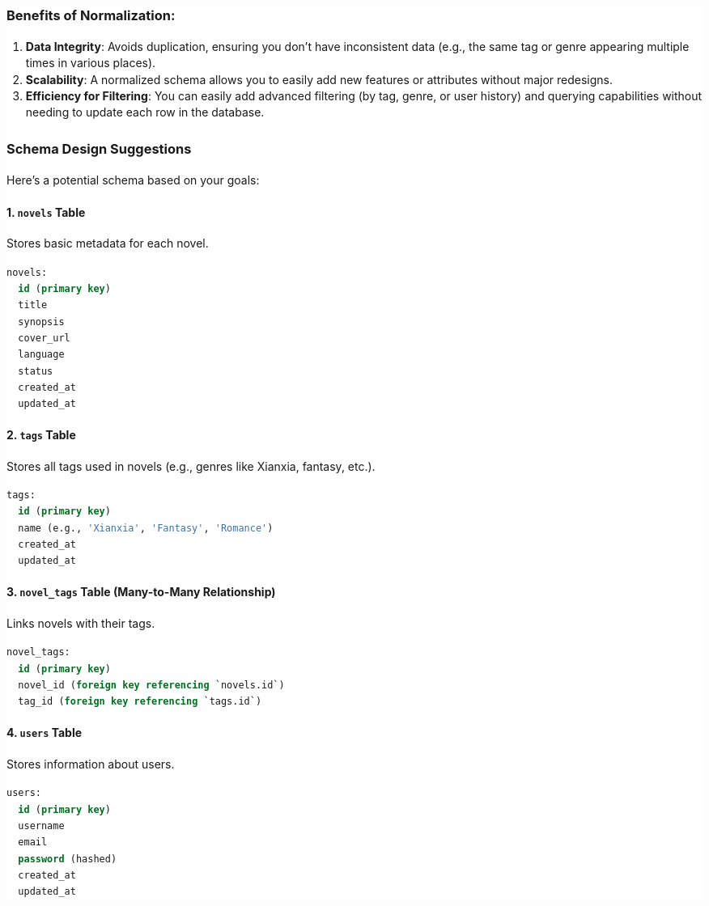 ### Benefits of Normalization:
1. **Data Integrity**: Avoids duplication, ensuring you don’t have inconsistent data (e.g., the same tag or genre appearing multiple times in various places).
2. **Scalability**: A normalized schema allows you to easily add new features or attributes without major redesigns.
3. **Efficiency for Filtering**: You can easily add advanced filtering (by tag, genre, or user history) and querying capabilities without needing to update each row in the database.

### Schema Design Suggestions

Here’s a potential schema based on your goals:

#### **1. `novels` Table**
Stores basic metadata for each novel.
```sql
novels:
  id (primary key)
  title
  synopsis
  cover_url
  language
  status
  created_at
  updated_at
```

#### **2. `tags` Table**
Stores all tags used in novels (e.g., genres like Xianxia, fantasy, etc.).
```sql
tags:
  id (primary key)
  name (e.g., 'Xianxia', 'Fantasy', 'Romance')
  created_at
  updated_at
```

#### **3. `novel_tags` Table (Many-to-Many Relationship)**
Links novels with their tags.
```sql
novel_tags:
  id (primary key)
  novel_id (foreign key referencing `novels.id`)
  tag_id (foreign key referencing `tags.id`)
```

#### **4. `users` Table**
Stores information about users.
```sql
users:
  id (primary key)
  username
  email
  password (hashed)
  created_at
  updated_at
```
